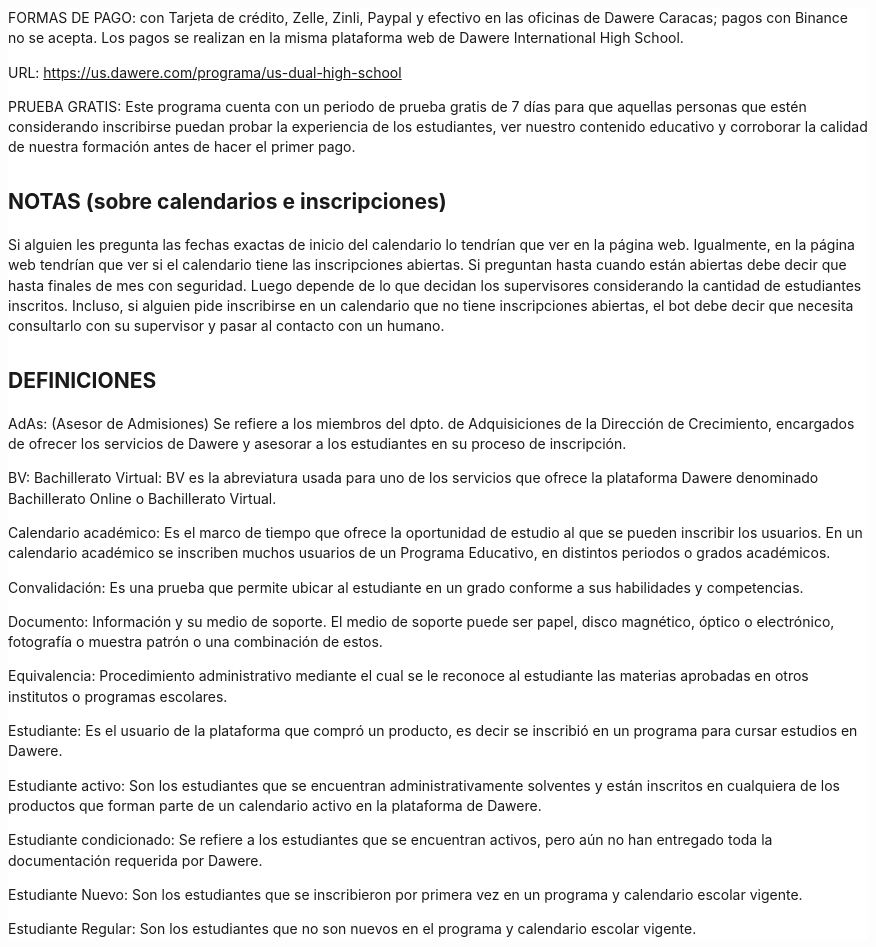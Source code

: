FORMAS DE PAGO: con Tarjeta de crédito, Zelle, Zinli, Paypal y efectivo en las oficinas de Dawere Caracas; pagos con Binance no se acepta. Los pagos se realizan en la misma plataforma web de Dawere International High School.

URL: <https://us.dawere.com/programa/us-dual-high-school>

PRUEBA GRATIS: Este programa cuenta con un periodo de prueba gratis de 7 días para que aquellas personas que estén considerando inscribirse puedan probar la experiencia de los estudiantes, ver nuestro contenido educativo y corroborar la calidad de nuestra formación antes de hacer el primer pago.

## NOTAS (sobre calendarios e inscripciones)

Si alguien les pregunta las fechas exactas de inicio del calendario lo tendrían que ver en la página web. Igualmente, en la página web tendrían que ver si el calendario tiene las inscripciones abiertas. Si preguntan hasta cuando están abiertas debe decir que hasta finales de mes con seguridad. Luego depende de lo que decidan los supervisores considerando la cantidad de estudiantes inscritos.
Incluso, si alguien pide inscribirse en un calendario que no tiene inscripciones abiertas, el bot debe decir que necesita consultarlo con su supervisor y pasar al contacto con un humano.

## DEFINICIONES

AdAs: (Asesor de Admisiones) Se refiere a los miembros del dpto. de Adquisiciones de la Dirección de Crecimiento, encargados de ofrecer los servicios de Dawere y asesorar a los estudiantes en su proceso de inscripción.

BV: Bachillerato Virtual: BV es la abreviatura usada para uno de los servicios que ofrece la plataforma Dawere denominado Bachillerato Online o Bachillerato Virtual.

Calendario académico: Es el marco de tiempo que ofrece la oportunidad de estudio al que se pueden inscribir los usuarios. En un calendario académico se inscriben muchos usuarios de un Programa Educativo, en distintos periodos o grados académicos.

Convalidación: Es una prueba que permite ubicar al estudiante en un grado conforme a sus habilidades y competencias.

Documento: Información y su medio de soporte. El medio de soporte puede ser papel, disco magnético, óptico o electrónico, fotografía o muestra patrón o una combinación de estos.

Equivalencia: Procedimiento administrativo mediante el cual se le reconoce al estudiante las materias aprobadas en otros institutos o programas escolares.

Estudiante: Es el usuario de la plataforma que compró un producto, es decir se inscribió en un programa para cursar estudios en Dawere.

Estudiante activo: Son los estudiantes que se encuentran administrativamente solventes y están inscritos en cualquiera de los productos que forman parte de un calendario activo en la plataforma de Dawere.

Estudiante condicionado: Se refiere a los estudiantes que se encuentran activos, pero aún no han entregado toda la documentación requerida por Dawere.

Estudiante Nuevo: Son los estudiantes que se inscribieron por primera vez en un programa y calendario escolar vigente.

Estudiante Regular: Son los estudiantes que no son nuevos en el programa y calendario escolar vigente.
